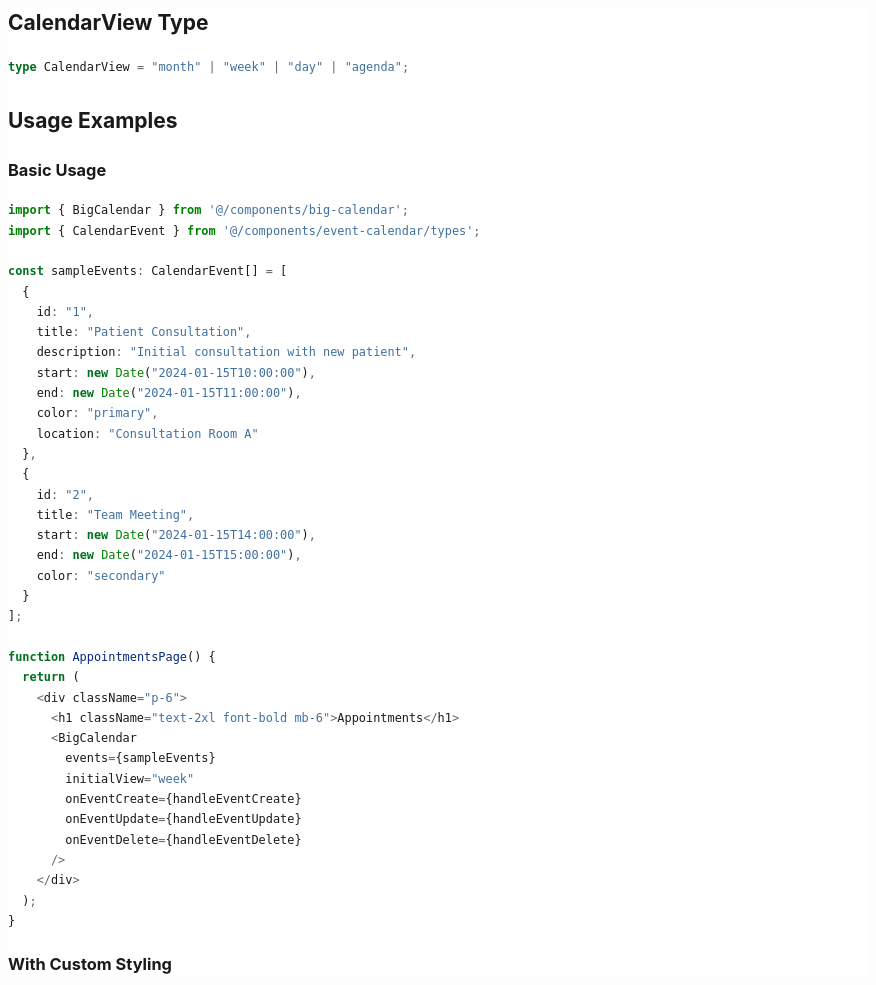 ## CalendarView Type

```typescript
type CalendarView = "month" | "week" | "day" | "agenda";
```

## Usage Examples

### Basic Usage

```typescript
import { BigCalendar } from '@/components/big-calendar';
import { CalendarEvent } from '@/components/event-calendar/types';

const sampleEvents: CalendarEvent[] = [
  {
    id: "1",
    title: "Patient Consultation",
    description: "Initial consultation with new patient",
    start: new Date("2024-01-15T10:00:00"),
    end: new Date("2024-01-15T11:00:00"),
    color: "primary",
    location: "Consultation Room A"
  },
  {
    id: "2",
    title: "Team Meeting",
    start: new Date("2024-01-15T14:00:00"),
    end: new Date("2024-01-15T15:00:00"),
    color: "secondary"
  }
];

function AppointmentsPage() {
  return (
    <div className="p-6">
      <h1 className="text-2xl font-bold mb-6">Appointments</h1>
      <BigCalendar 
        events={sampleEvents}
        initialView="week"
        onEventCreate={handleEventCreate}
        onEventUpdate={handleEventUpdate}
        onEventDelete={handleEventDelete}
      />
    </div>
  );
}
```

### With Custom Styling
